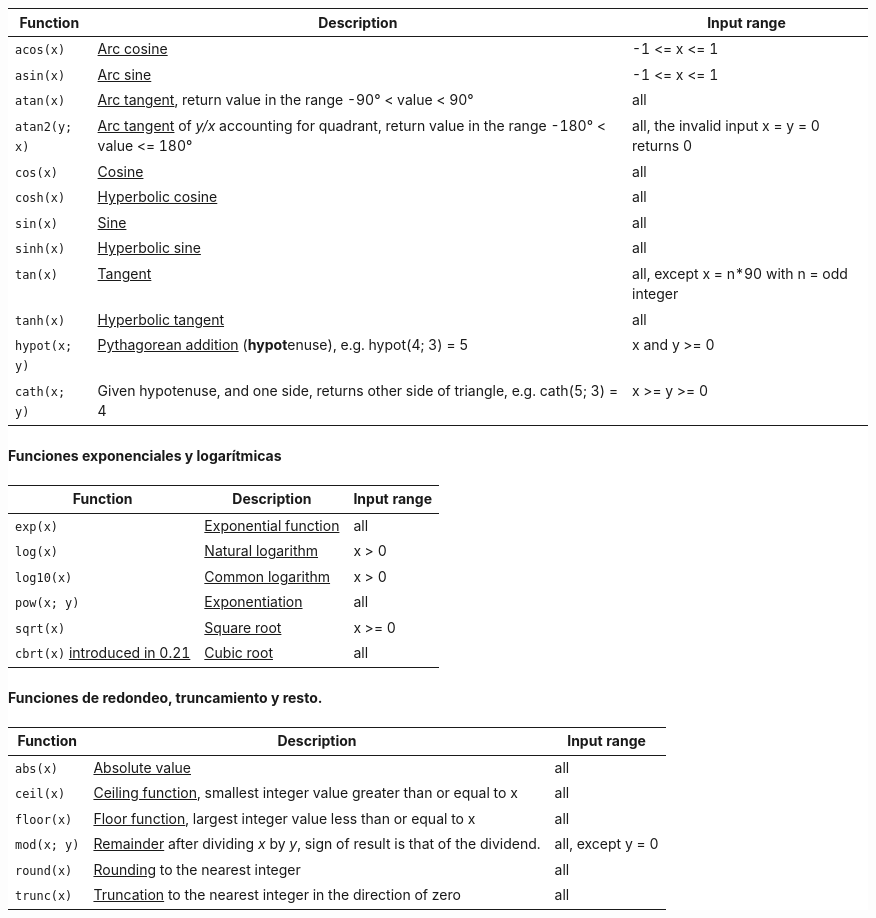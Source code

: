 | Function | Description | Input range |
| --- | --- | --- |
| `acos(x)` | [Arc cosine](https://en.wikipedia.org/wiki/Inverse_trigonometric_functions#Basic_properties) | -1 <= x <= 1 |
| `asin(x)` | [Arc sine](https://en.wikipedia.org/wiki/Inverse_trigonometric_functions#Basic_properties) | -1 <= x <= 1 |
| `atan(x)` | [Arc tangent](https://en.wikipedia.org/wiki/Inverse_trigonometric_functions#Basic_properties), return value in the range -90° < value < 90° | all |
| `atan2(y; x)` | [Arc tangent](https://en.wikipedia.org/wiki/Inverse_trigonometric_functions#Basic_properties) of *y/x* accounting for quadrant, return value in the range -180° < value <= 180° | all, the invalid input x = y = 0 returns 0 |
| `cos(x)` | [Cosine](https://en.wikipedia.org/wiki/Trigonometric_functions#Right-angled_triangle_definitions) | all |
| `cosh(x)` | [Hyperbolic cosine](https://en.wikipedia.org/wiki/Hyperbolic_function#Trigonometric_definitions) | all |
| `sin(x)` | [Sine](https://en.wikipedia.org/wiki/Trigonometric_functions#Right-angled_triangle_definitions) | all |
| `sinh(x)` | [Hyperbolic sine](https://en.wikipedia.org/wiki/Hyperbolic_function#Trigonometric_definitions) | all |
| `tan(x)` | [Tangent](https://en.wikipedia.org/wiki/Trigonometric_functions#Right-angled_triangle_definitions) | all, except x = n\*90 with n = odd integer |
| `tanh(x)` | [Hyperbolic tangent](https://en.wikipedia.org/wiki/Hyperbolic_function#Trigonometric_definitions) | all |
| `hypot(x; y)` | [Pythagorean addition](https://en.wikipedia.org/wiki/Pythagorean_addition) (**hypot**enuse), e.g. hypot(4; 3) = 5 | x and y >= 0 |
| `cath(x; y)` | Given hypotenuse, and one side, returns other side of triangle, e.g. cath(5; 3) = 4 | x >= y >= 0 |

#### Funciones exponenciales y logarítmicas

| Function | Description | Input range |
| --- | --- | --- |
| `exp(x)` | [Exponential function](https://en.wikipedia.org/wiki/Exponential_function#Formal_definition) | all |
| `log(x)` | [Natural logarithm](https://en.wikipedia.org/wiki/Natural_logarithm) | x > 0 |
| `log10(x)` | [Common logarithm](https://en.wikipedia.org/wiki/Common_logarithm) | x > 0 |
| `pow(x; y)` | [Exponentiation](https://en.wikipedia.org/wiki/Exponentiation) | all |
| `sqrt(x)` | [Square root](https://en.wikipedia.org/wiki/Square_root) | x >= 0 |
| `cbrt(x)` [introduced in 0.21](/Release_notes_0.21 "Release notes 0.21") | [Cubic root](https://en.wikipedia.org/wiki/Cube_root) | all |

#### Funciones de redondeo, truncamiento y resto.

| Function | Description | Input range |
| --- | --- | --- |
| `abs(x)` | [Absolute value](https://en.wikipedia.org/wiki/Absolute_value) | all |
| `ceil(x)` | [Ceiling function](https://en.wikipedia.org/wiki/Floor_and_ceiling_functions), smallest integer value greater than or equal to x | all |
| `floor(x)` | [Floor function](https://en.wikipedia.org/wiki/Floor_and_ceiling_functions), largest integer value less than or equal to x | all |
| `mod(x; y)` | [Remainder](https://en.wikipedia.org/wiki/Remainder) after dividing *x* by *y*, sign of result is that of the dividend. | all, except y = 0 |
| `round(x)` | [Rounding](https://en.wikipedia.org/wiki/Rounding) to the nearest integer | all |
| `trunc(x)` | [Truncation](https://en.wikipedia.org/wiki/Truncation) to the nearest integer in the direction of zero | all |
